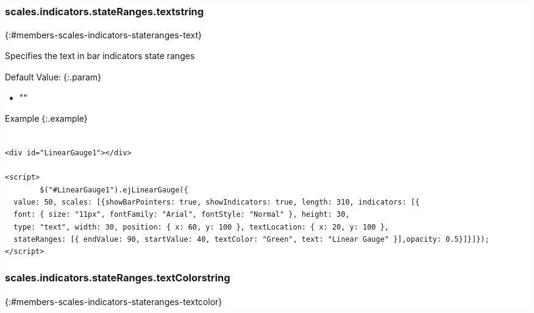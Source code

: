 




### scales.indicators.stateRanges.text<span class="type-signature type string">string</span>
{:#members-scales-indicators-stateranges-text}








Specifies the text in bar indicators state ranges




Default Value:
{:.param}






* ""








Example
{:.example}

<pre class="prettyprint">
<code> 
&lt;div id="LinearGauge1"&gt;&lt;/div&gt; 
 
&lt;script&gt; 
        $("#LinearGauge1").ejLinearGauge({
  value: 50, scales: [{showBarPointers: true, showIndicators: true, length: 310, indicators: [{
  font: { size: "11px", fontFamily: "Arial", fontStyle: "Normal" }, height: 30,
  type: "text", width: 30, position: { x: 60, y: 100 }, textLocation: { x: 20, y: 100 },
  stateRanges: [{ endValue: 90, startValue: 40, textColor: "Green", text: "Linear Gauge" }],opacity: 0.5}]}]}); 
&lt;/script&gt;                                 </code>
</pre>






### scales.indicators.stateRanges.textColor<span class="type-signature type string">string</span>
{:#members-scales-indicators-stateranges-textcolor}






